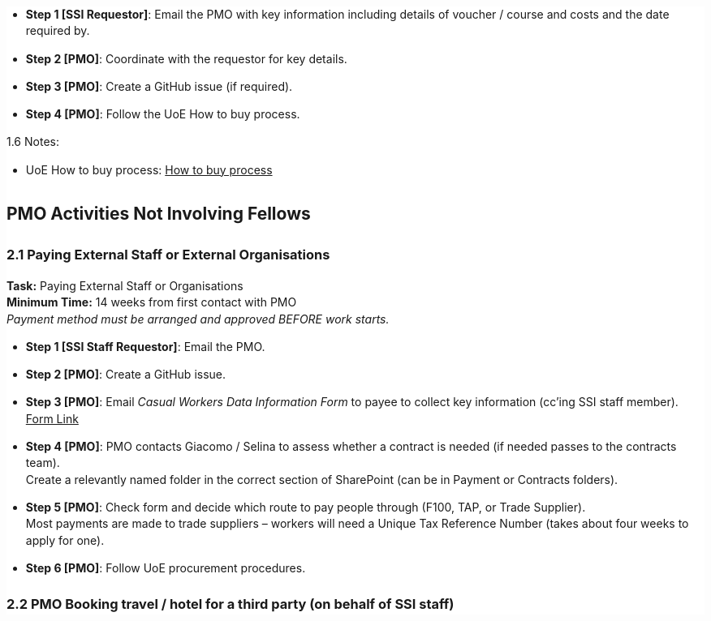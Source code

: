 - **Step 1 [SSI Requestor]**: Email the PMO with key information including details of voucher / course and costs and the date required by.

- **Step 2 [PMO]**: Coordinate with the requestor for key details.

- **Step 3 [PMO]**: Create a GitHub issue (if required).

- **Step 4 [PMO]**: Follow the UoE How to buy process.



1.6 Notes:



* UoE How to buy process: [How to buy process](https://uoe.sharepoint.com/sites/SSIFinancePlanning/Shared%20Documents/Forms/AllItems.aspx?id=%2Fsites%2FSSIFinancePlanning%2FShared%20Documents%2FPeople%20%26%20Money%20Guides%20and%20Training%2FPurchase%20Ledger%2FPurchase%20Requisition%20Process%20People%20and%20Money%20PM%2D3706%20%2D%20Requestor%20%2D%20Creating%20a%20Non%2DCatalog%20Smart%20Form%20Requisition%2Epdf&parent=%2Fsites%2FSSIFinancePlanning%2FShared%20Documents%2FPeople%20%26%20Money%20Guides%20and%20Training%2FPurchase%20Ledger)




## **PMO Activities Not Involving Fellows**


### 2.1 Paying External Staff or External Organisations



**Task:** Paying External Staff or Organisations  
**Minimum Time:** 14 weeks from first contact with PMO  
*Payment method must be arranged and approved BEFORE work starts.*

- **Step 1 [SSI Staff Requestor]**: Email the PMO.

- **Step 2 [PMO]**: Create a GitHub issue.

- **Step 3 [PMO]**: Email *Casual Workers Data Information Form* to payee to collect key information (cc’ing SSI staff member).  
  [Form Link](https://forms.office.com/e/vFidM7ALXL)

- **Step 4 [PMO]**: PMO contacts Giacomo / Selina to assess whether a contract is needed (if needed passes to the contracts team).  
  Create a relevantly named folder in the correct section of SharePoint (can be in Payment or Contracts folders).

- **Step 5 [PMO]**: Check form and decide which route to pay people through (F100, TAP, or Trade Supplier).  
  Most payments are made to trade suppliers – workers will need a Unique Tax Reference Number (takes about four weeks to apply for one).

- **Step 6 [PMO]**: Follow UoE procurement procedures.




### 2.2 PMO Booking travel / hotel  for a third party (on behalf of  SSI staff)

